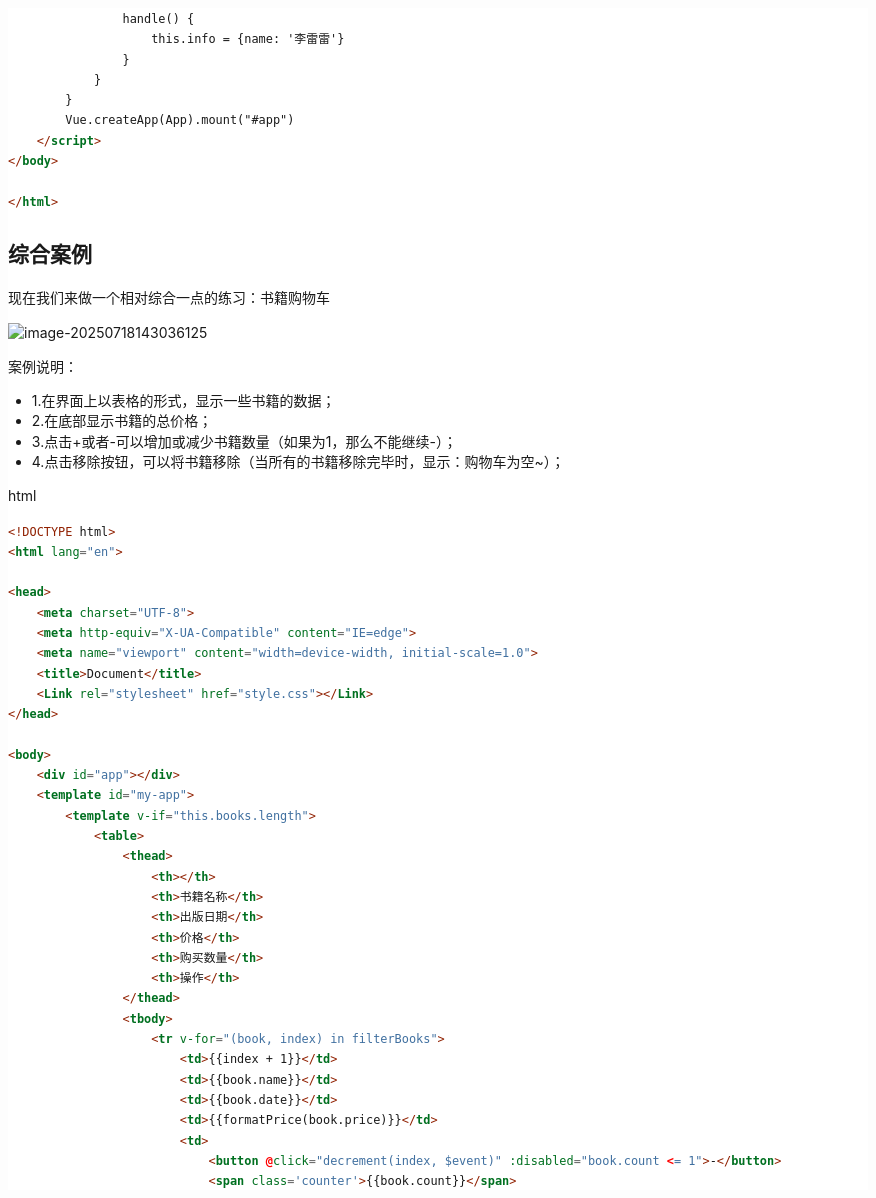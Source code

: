```html
                handle() {
                    this.info = {name: '李雷雷'}
                }
            }
        }
        Vue.createApp(App).mount("#app")
    </script>
</body>

</html>
```



## 综合案例

现在我们来做一个相对综合一点的练习：书籍购物车

![image-20250718143036125](./assets/4_Vue3的Options-API.assets/image-20250718143036125.png)



案例说明：

- 1.在界面上以表格的形式，显示一些书籍的数据；
- 2.在底部显示书籍的总价格；
- 3.点击+或者-可以增加或减少书籍数量（如果为1，那么不能继续-）；
- 4.点击移除按钮，可以将书籍移除（当所有的书籍移除完毕时，显示：购物车为空~）；

html

```html
<!DOCTYPE html>
<html lang="en">

<head>
    <meta charset="UTF-8">
    <meta http-equiv="X-UA-Compatible" content="IE=edge">
    <meta name="viewport" content="width=device-width, initial-scale=1.0">
    <title>Document</title>
    <Link rel="stylesheet" href="style.css"></Link>
</head>

<body>
    <div id="app"></div>
    <template id="my-app">
        <template v-if="this.books.length">
            <table>
                <thead>
                    <th></th>
                    <th>书籍名称</th>
                    <th>出版日期</th>
                    <th>价格</th>
                    <th>购买数量</th>
                    <th>操作</th>
                </thead>
                <tbody>
                    <tr v-for="(book, index) in filterBooks">
                        <td>{{index + 1}}</td>
                        <td>{{book.name}}</td>
                        <td>{{book.date}}</td>
                        <td>{{formatPrice(book.price)}}</td>
                        <td>
                            <button @click="decrement(index, $event)" :disabled="book.count <= 1">-</button>
                            <span class='counter'>{{book.count}}</span>
```